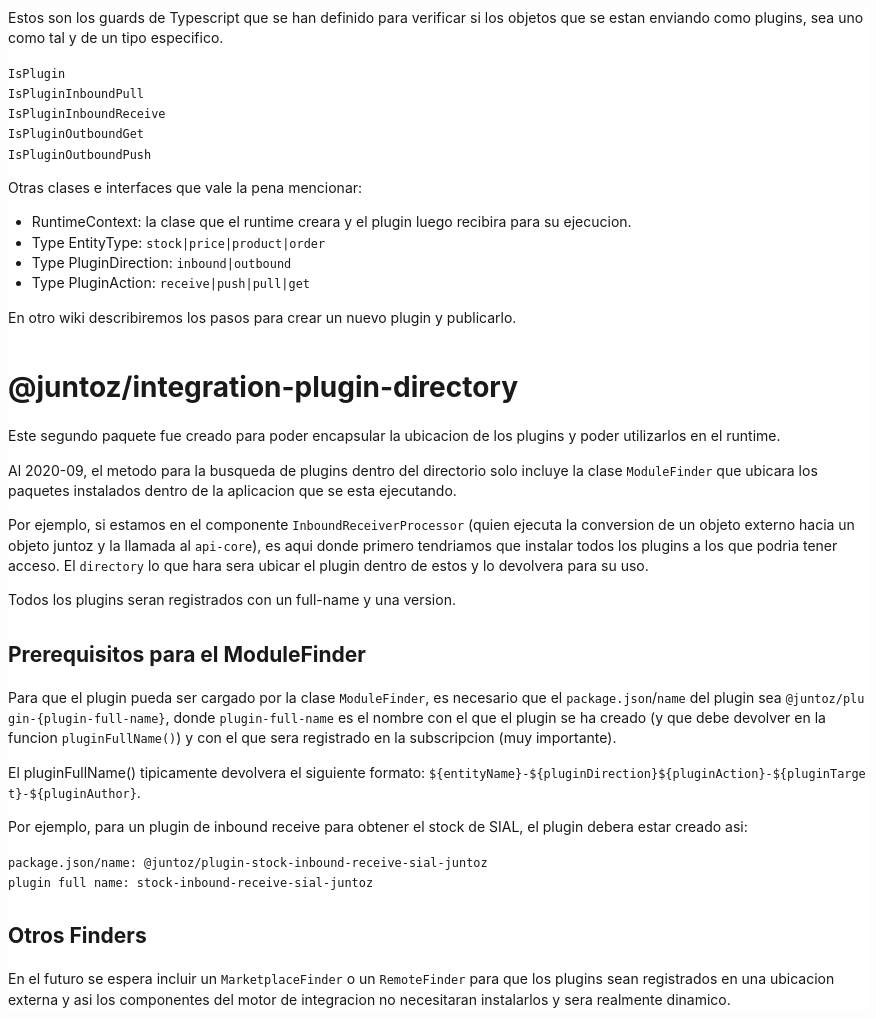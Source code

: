 Estos son los guards de Typescript que se han definido para verificar si los objetos que se estan enviando como plugins, sea uno como tal y de un tipo especifico.
```
IsPlugin
IsPluginInboundPull
IsPluginInboundReceive
IsPluginOutboundGet
IsPluginOutboundPush
```
Otras clases e interfaces que vale la pena mencionar:
- RuntimeContext: la clase que el runtime creara y el plugin luego recibira para su ejecucion.
- Type EntityType: `stock|price|product|order`
- Type PluginDirection: `inbound|outbound`
- Type PluginAction: `receive|push|pull|get`

En otro wiki describiremos los pasos para crear un nuevo plugin y publicarlo.

# @juntoz/integration-plugin-directory
Este segundo paquete fue creado para poder encapsular la ubicacion de los plugins y poder utilizarlos en el runtime.

Al 2020-09, el metodo para la busqueda de plugins dentro del directorio solo incluye la clase `ModuleFinder` que ubicara los paquetes instalados dentro de la aplicacion que se esta ejecutando.

Por ejemplo, si estamos en el componente `InboundReceiverProcessor` (quien ejecuta la conversion de un objeto externo hacia un objeto juntoz y la llamada al `api-core`), es aqui donde primero tendriamos que instalar todos los plugins a los que podria tener acceso. El `directory` lo que hara sera ubicar el plugin dentro de estos y lo devolvera para su uso.

Todos los plugins seran registrados con un full-name y una version.

## Prerequisitos para el ModuleFinder
Para que el plugin pueda ser cargado por la clase `ModuleFinder`, es necesario que el `package.json`/`name` del plugin sea `@juntoz/plugin-{plugin-full-name}`, donde `plugin-full-name` es el nombre con el que el plugin se ha creado (y que debe devolver en la funcion `pluginFullName()`) y con el que sera registrado en la subscripcion (muy importante).

El pluginFullName() tipicamente devolvera el siguiente formato: `${entityName}-${pluginDirection}${pluginAction}-${pluginTarget}-${pluginAuthor}`.

Por ejemplo, para un plugin de inbound receive para obtener el stock de SIAL, el plugin debera estar creado asi:

```
package.json/name: @juntoz/plugin-stock-inbound-receive-sial-juntoz
plugin full name: stock-inbound-receive-sial-juntoz
```

## Otros Finders
En el futuro se espera incluir un `MarketplaceFinder` o un `RemoteFinder` para que los plugins sean registrados en una ubicacion externa y asi los componentes del motor de integracion no necesitaran instalarlos y sera realmente dinamico.
